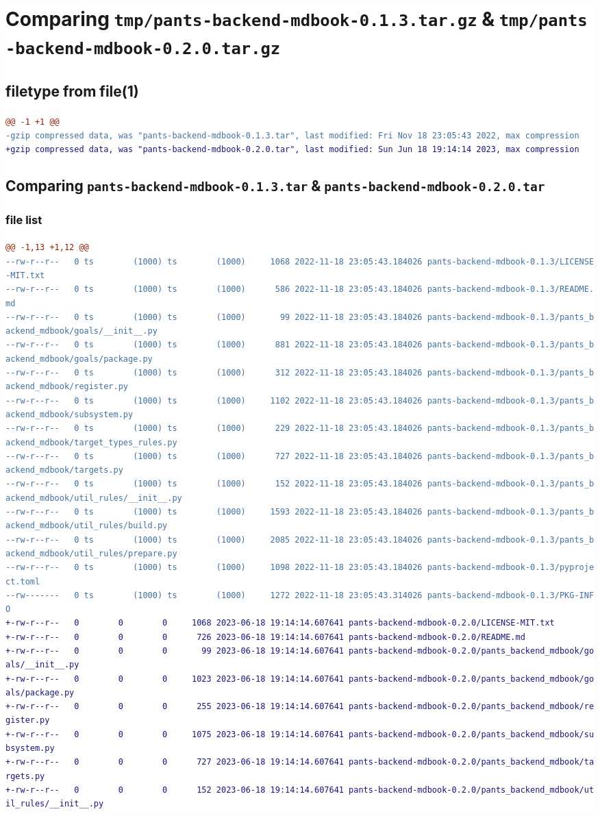 # Comparing `tmp/pants-backend-mdbook-0.1.3.tar.gz` & `tmp/pants-backend-mdbook-0.2.0.tar.gz`

## filetype from file(1)

```diff
@@ -1 +1 @@
-gzip compressed data, was "pants-backend-mdbook-0.1.3.tar", last modified: Fri Nov 18 23:05:43 2022, max compression
+gzip compressed data, was "pants-backend-mdbook-0.2.0.tar", last modified: Sun Jun 18 19:14:14 2023, max compression
```

## Comparing `pants-backend-mdbook-0.1.3.tar` & `pants-backend-mdbook-0.2.0.tar`

### file list

```diff
@@ -1,13 +1,12 @@
--rw-r--r--   0 ts        (1000) ts        (1000)     1068 2022-11-18 23:05:43.184026 pants-backend-mdbook-0.1.3/LICENSE-MIT.txt
--rw-r--r--   0 ts        (1000) ts        (1000)      586 2022-11-18 23:05:43.184026 pants-backend-mdbook-0.1.3/README.md
--rw-r--r--   0 ts        (1000) ts        (1000)       99 2022-11-18 23:05:43.184026 pants-backend-mdbook-0.1.3/pants_backend_mdbook/goals/__init__.py
--rw-r--r--   0 ts        (1000) ts        (1000)      881 2022-11-18 23:05:43.184026 pants-backend-mdbook-0.1.3/pants_backend_mdbook/goals/package.py
--rw-r--r--   0 ts        (1000) ts        (1000)      312 2022-11-18 23:05:43.184026 pants-backend-mdbook-0.1.3/pants_backend_mdbook/register.py
--rw-r--r--   0 ts        (1000) ts        (1000)     1102 2022-11-18 23:05:43.184026 pants-backend-mdbook-0.1.3/pants_backend_mdbook/subsystem.py
--rw-r--r--   0 ts        (1000) ts        (1000)      229 2022-11-18 23:05:43.184026 pants-backend-mdbook-0.1.3/pants_backend_mdbook/target_types_rules.py
--rw-r--r--   0 ts        (1000) ts        (1000)      727 2022-11-18 23:05:43.184026 pants-backend-mdbook-0.1.3/pants_backend_mdbook/targets.py
--rw-r--r--   0 ts        (1000) ts        (1000)      152 2022-11-18 23:05:43.184026 pants-backend-mdbook-0.1.3/pants_backend_mdbook/util_rules/__init__.py
--rw-r--r--   0 ts        (1000) ts        (1000)     1593 2022-11-18 23:05:43.184026 pants-backend-mdbook-0.1.3/pants_backend_mdbook/util_rules/build.py
--rw-r--r--   0 ts        (1000) ts        (1000)     2085 2022-11-18 23:05:43.184026 pants-backend-mdbook-0.1.3/pants_backend_mdbook/util_rules/prepare.py
--rw-r--r--   0 ts        (1000) ts        (1000)     1098 2022-11-18 23:05:43.184026 pants-backend-mdbook-0.1.3/pyproject.toml
--rw-------   0 ts        (1000) ts        (1000)     1272 2022-11-18 23:05:43.314026 pants-backend-mdbook-0.1.3/PKG-INFO
+-rw-r--r--   0        0        0     1068 2023-06-18 19:14:14.607641 pants-backend-mdbook-0.2.0/LICENSE-MIT.txt
+-rw-r--r--   0        0        0      726 2023-06-18 19:14:14.607641 pants-backend-mdbook-0.2.0/README.md
+-rw-r--r--   0        0        0       99 2023-06-18 19:14:14.607641 pants-backend-mdbook-0.2.0/pants_backend_mdbook/goals/__init__.py
+-rw-r--r--   0        0        0     1023 2023-06-18 19:14:14.607641 pants-backend-mdbook-0.2.0/pants_backend_mdbook/goals/package.py
+-rw-r--r--   0        0        0      255 2023-06-18 19:14:14.607641 pants-backend-mdbook-0.2.0/pants_backend_mdbook/register.py
+-rw-r--r--   0        0        0     1075 2023-06-18 19:14:14.607641 pants-backend-mdbook-0.2.0/pants_backend_mdbook/subsystem.py
+-rw-r--r--   0        0        0      727 2023-06-18 19:14:14.607641 pants-backend-mdbook-0.2.0/pants_backend_mdbook/targets.py
+-rw-r--r--   0        0        0      152 2023-06-18 19:14:14.607641 pants-backend-mdbook-0.2.0/pants_backend_mdbook/util_rules/__init__.py
```